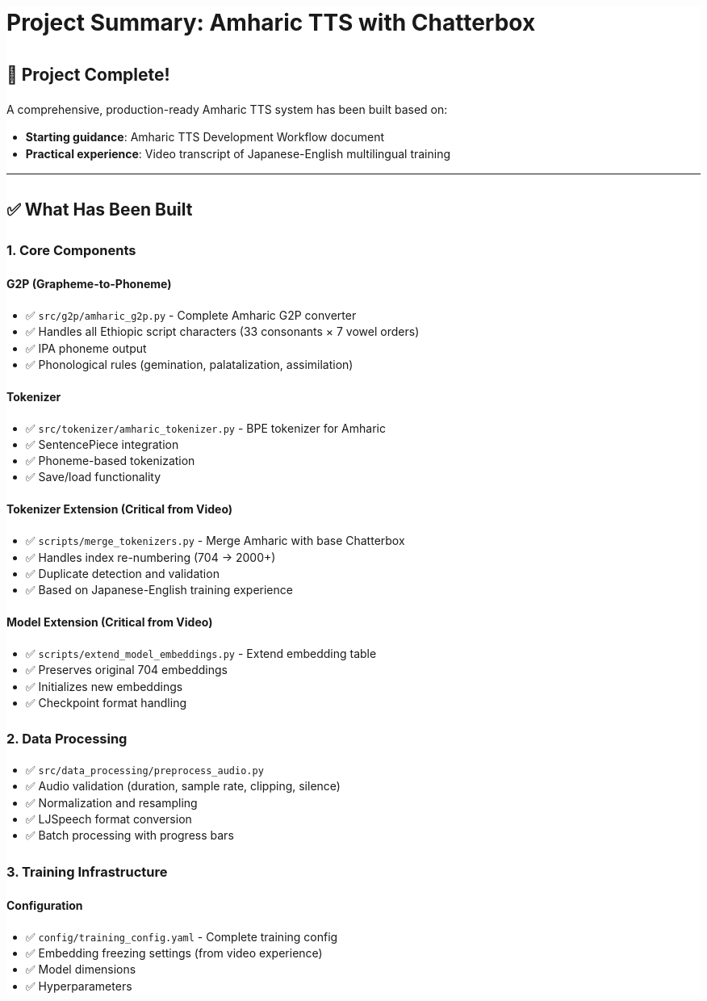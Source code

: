# Project Summary: Amharic TTS with Chatterbox

## 🎉 Project Complete!

A comprehensive, production-ready Amharic TTS system has been built based on:
- **Starting guidance**: Amharic TTS Development Workflow document
- **Practical experience**: Video transcript of Japanese-English multilingual training

---

## ✅ What Has Been Built

### 1. **Core Components**

#### G2P (Grapheme-to-Phoneme)
- ✅ `src/g2p/amharic_g2p.py` - Complete Amharic G2P converter
- ✅ Handles all Ethiopic script characters (33 consonants × 7 vowel orders)
- ✅ IPA phoneme output
- ✅ Phonological rules (gemination, palatalization, assimilation)

#### Tokenizer
- ✅ `src/tokenizer/amharic_tokenizer.py` - BPE tokenizer for Amharic
- ✅ SentencePiece integration
- ✅ Phoneme-based tokenization
- ✅ Save/load functionality

#### Tokenizer Extension (Critical from Video)
- ✅ `scripts/merge_tokenizers.py` - Merge Amharic with base Chatterbox
- ✅ Handles index re-numbering (704 → 2000+)
- ✅ Duplicate detection and validation
- ✅ Based on Japanese-English training experience

#### Model Extension (Critical from Video)
- ✅ `scripts/extend_model_embeddings.py` - Extend embedding table
- ✅ Preserves original 704 embeddings
- ✅ Initializes new embeddings
- ✅ Checkpoint format handling

### 2. **Data Processing**

- ✅ `src/data_processing/preprocess_audio.py`
- ✅ Audio validation (duration, sample rate, clipping, silence)
- ✅ Normalization and resampling
- ✅ LJSpeech format conversion
- ✅ Batch processing with progress bars

### 3. **Training Infrastructure**

#### Configuration
- ✅ `config/training_config.yaml` - Complete training config
- ✅ Embedding freezing settings (from video experience)
- ✅ Model dimensions
- ✅ Hyperparameters
